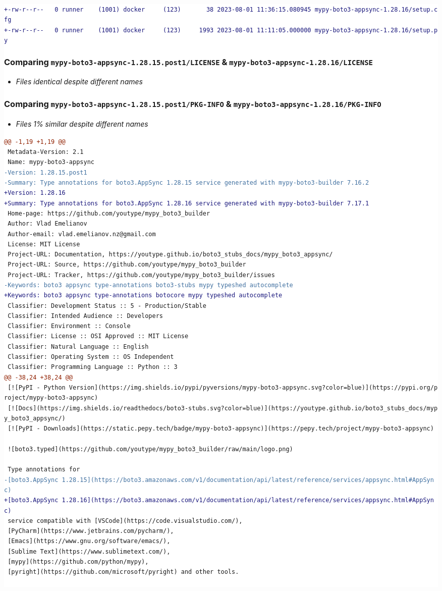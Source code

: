 ```diff
+-rw-r--r--   0 runner    (1001) docker     (123)       38 2023-08-01 11:36:15.080945 mypy-boto3-appsync-1.28.16/setup.cfg
+-rw-r--r--   0 runner    (1001) docker     (123)     1993 2023-08-01 11:11:05.000000 mypy-boto3-appsync-1.28.16/setup.py
```

### Comparing `mypy-boto3-appsync-1.28.15.post1/LICENSE` & `mypy-boto3-appsync-1.28.16/LICENSE`

 * *Files identical despite different names*

### Comparing `mypy-boto3-appsync-1.28.15.post1/PKG-INFO` & `mypy-boto3-appsync-1.28.16/PKG-INFO`

 * *Files 1% similar despite different names*

```diff
@@ -1,19 +1,19 @@
 Metadata-Version: 2.1
 Name: mypy-boto3-appsync
-Version: 1.28.15.post1
-Summary: Type annotations for boto3.AppSync 1.28.15 service generated with mypy-boto3-builder 7.16.2
+Version: 1.28.16
+Summary: Type annotations for boto3.AppSync 1.28.16 service generated with mypy-boto3-builder 7.17.1
 Home-page: https://github.com/youtype/mypy_boto3_builder
 Author: Vlad Emelianov
 Author-email: vlad.emelianov.nz@gmail.com
 License: MIT License
 Project-URL: Documentation, https://youtype.github.io/boto3_stubs_docs/mypy_boto3_appsync/
 Project-URL: Source, https://github.com/youtype/mypy_boto3_builder
 Project-URL: Tracker, https://github.com/youtype/mypy_boto3_builder/issues
-Keywords: boto3 appsync type-annotations boto3-stubs mypy typeshed autocomplete
+Keywords: boto3 appsync type-annotations botocore mypy typeshed autocomplete
 Classifier: Development Status :: 5 - Production/Stable
 Classifier: Intended Audience :: Developers
 Classifier: Environment :: Console
 Classifier: License :: OSI Approved :: MIT License
 Classifier: Natural Language :: English
 Classifier: Operating System :: OS Independent
 Classifier: Programming Language :: Python :: 3
@@ -38,24 +38,24 @@
 [![PyPI - Python Version](https://img.shields.io/pypi/pyversions/mypy-boto3-appsync.svg?color=blue)](https://pypi.org/project/mypy-boto3-appsync)
 [![Docs](https://img.shields.io/readthedocs/boto3-stubs.svg?color=blue)](https://youtype.github.io/boto3_stubs_docs/mypy_boto3_appsync/)
 [![PyPI - Downloads](https://static.pepy.tech/badge/mypy-boto3-appsync)](https://pepy.tech/project/mypy-boto3-appsync)
 
 ![boto3.typed](https://github.com/youtype/mypy_boto3_builder/raw/main/logo.png)
 
 Type annotations for
-[boto3.AppSync 1.28.15](https://boto3.amazonaws.com/v1/documentation/api/latest/reference/services/appsync.html#AppSync)
+[boto3.AppSync 1.28.16](https://boto3.amazonaws.com/v1/documentation/api/latest/reference/services/appsync.html#AppSync)
 service compatible with [VSCode](https://code.visualstudio.com/),
 [PyCharm](https://www.jetbrains.com/pycharm/),
 [Emacs](https://www.gnu.org/software/emacs/),
 [Sublime Text](https://www.sublimetext.com/),
 [mypy](https://github.com/python/mypy),
 [pyright](https://github.com/microsoft/pyright) and other tools.
 
```